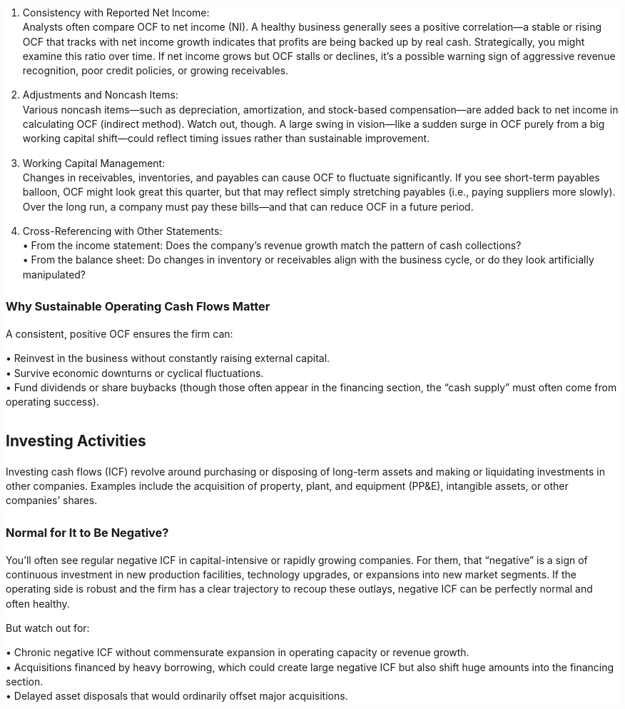 1. Consistency with Reported Net Income:  
   Analysts often compare OCF to net income (NI). A healthy business generally sees a positive correlation—a stable or rising OCF that tracks with net income growth indicates that profits are being backed up by real cash. Strategically, you might examine this ratio over time. If net income grows but OCF stalls or declines, it’s a possible warning sign of aggressive revenue recognition, poor credit policies, or growing receivables.

2. Adjustments and Noncash Items:  
   Various noncash items—such as depreciation, amortization, and stock-based compensation—are added back to net income in calculating OCF (indirect method). Watch out, though. A large swing in vision—like a sudden surge in OCF purely from a big working capital shift—could reflect timing issues rather than sustainable improvement.

3. Working Capital Management:  
   Changes in receivables, inventories, and payables can cause OCF to fluctuate significantly. If you see short-term payables balloon, OCF might look great this quarter, but that may reflect simply stretching payables (i.e., paying suppliers more slowly). Over the long run, a company must pay these bills—and that can reduce OCF in a future period.

4. Cross-Referencing with Other Statements:  
   • From the income statement: Does the company’s revenue growth match the pattern of cash collections?  
   • From the balance sheet: Do changes in inventory or receivables align with the business cycle, or do they look artificially manipulated?

### Why Sustainable Operating Cash Flows Matter

A consistent, positive OCF ensures the firm can:

• Reinvest in the business without constantly raising external capital.  
• Survive economic downturns or cyclical fluctuations.  
• Fund dividends or share buybacks (though those often appear in the financing section, the “cash supply” must often come from operating success).

## Investing Activities

Investing cash flows (ICF) revolve around purchasing or disposing of long-term assets and making or liquidating investments in other companies. Examples include the acquisition of property, plant, and equipment (PP&E), intangible assets, or other companies’ shares.

### Normal for It to Be Negative?

You’ll often see regular negative ICF in capital-intensive or rapidly growing companies. For them, that “negative” is a sign of continuous investment in new production facilities, technology upgrades, or expansions into new market segments. If the operating side is robust and the firm has a clear trajectory to recoup these outlays, negative ICF can be perfectly normal and often healthy.

But watch out for:

• Chronic negative ICF without commensurate expansion in operating capacity or revenue growth.  
• Acquisitions financed by heavy borrowing, which could create large negative ICF but also shift huge amounts into the financing section.  
• Delayed asset disposals that would ordinarily offset major acquisitions.  
